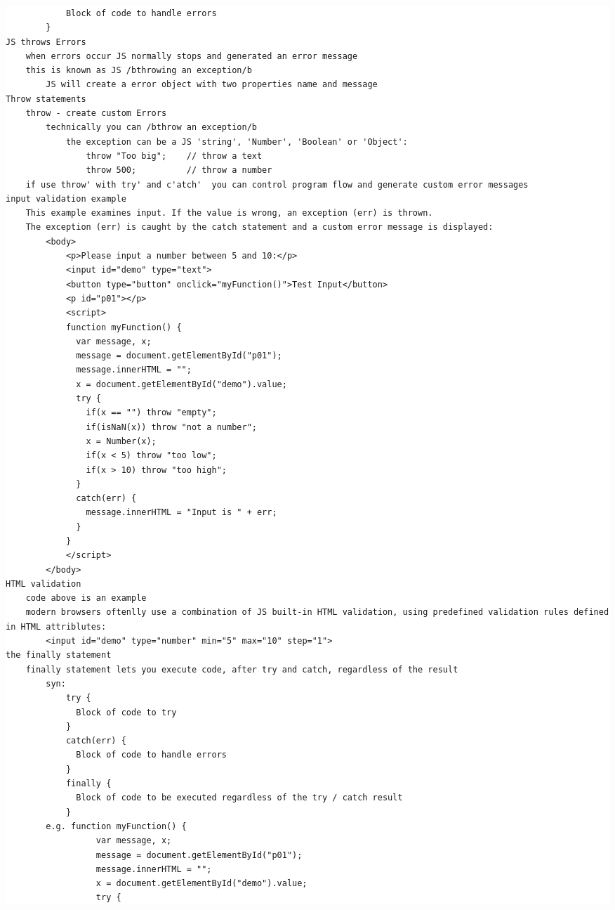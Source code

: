 				Block of code to handle errors
			}
	JS throws Errors
		when errors occur JS normally stops and generated an error message
		this is known as JS /bthrowing an exception/b
			JS will create a error object with two properties name and message
	Throw statements
		throw - create custom Errors
			technically you can /bthrow an exception/b
				the exception can be a JS 'string', 'Number', 'Boolean' or 'Object':
					throw "Too big";    // throw a text
					throw 500;          // throw a number
		if use throw' with try' and c'atch'  you can control program flow and generate custom error messages
	input validation example
		This example examines input. If the value is wrong, an exception (err) is thrown.
		The exception (err) is caught by the catch statement and a custom error message is displayed:
			<body>
				<p>Please input a number between 5 and 10:</p>
				<input id="demo" type="text">
				<button type="button" onclick="myFunction()">Test Input</button>
				<p id="p01"></p>
				<script>
				function myFunction() {
				  var message, x;
				  message = document.getElementById("p01");
				  message.innerHTML = "";
				  x = document.getElementById("demo").value;
				  try {
				    if(x == "") throw "empty";
				    if(isNaN(x)) throw "not a number";
				    x = Number(x);
				    if(x < 5) throw "too low";
				    if(x > 10) throw "too high";
				  }
				  catch(err) {
				    message.innerHTML = "Input is " + err;
				  }
				}
				</script>
			</body>
	HTML validation
		code above is an example
		modern browsers oftenlly use a combination of JS built-in HTML validation, using predefined validation rules defined in HTML attriblutes:
			<input id="demo" type="number" min="5" max="10" step="1">
	the finally statement
		finally statement lets you execute code, after try and catch, regardless of the result
			syn:
				try {
				  Block of code to try
				}
				catch(err) {
				  Block of code to handle errors
				}
				finally {
				  Block of code to be executed regardless of the try / catch result
				}
			e.g. function myFunction() {
					  var message, x;
					  message = document.getElementById("p01");
					  message.innerHTML = "";
					  x = document.getElementById("demo").value;
					  try {